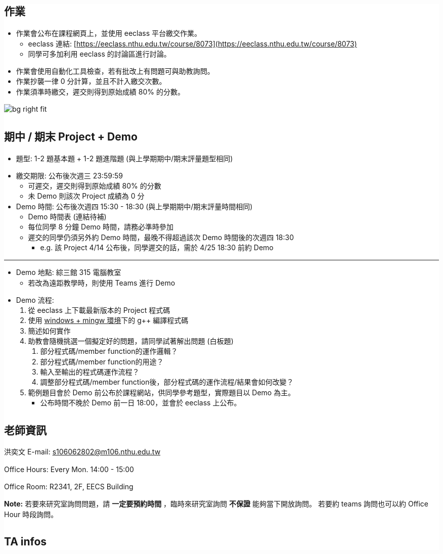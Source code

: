 ## 作業

- 作業會公布在課程網頁上，並使用 eeclass 平台繳交作業。
    - eeclass 連結: [https://eeclass.nthu.edu.tw/course/8073](https://eeclass.nthu.edu.tw/course/8073)
    - 同學可多加利用 eeclass 的討論區進行討論。
* 作業會使用自動化工具檢查，若有批改上有問題可與助教詢問。
* 作業抄襲一律 0 分計算，並且不計入繳交次數。
* 作業須準時繳交，遲交則得到原始成績 80% 的分數。

![bg right fit](qrcode_eeclass.nthu.edu.tw.png)

## 期中 / 期末 Project + Demo

- 題型: 1-2 題基本題 + 1-2 題進階題 (與上學期期中/期末評量題型相同)
* 繳交期限: 公布後次週三 23:59:59
  - 可遲交，遲交則得到原始成績 80% 的分數
  - 未 Demo 則該次 Project 成績為 0 分
* Demo 時間: 公布後次週四 15:30 - 18:30 (與上學期期中/期末評量時間相同)
  - Demo 時間表 (連結待補)
  - 每位同學 8 分鐘 Demo 時間，請務必準時參加
  - 遲交的同學仍須另外約 Demo 時間，最晚不得超過該次 Demo 時間後的次週四 18:30
    -  e.g. 該 Project 4/14 公布後，同學遲交的話，需於 4/25 18:30 前約 Demo
---
- Demo 地點: 綜三館 315 電腦教室
  - 若改為遠距教學時，則使用 Teams 進行 Demo
* Demo 流程:
  1. 從 eeclass 上下載最新版本的 Project 程式碼
  2. 使用 [windows + mingw 環境](vscode_tutorial/lab_1_vscode_win.html#設定-vscode-環境-windows--mingw)下的 g++ 編譯程式碼
  3. 簡述如何實作
  4. 助教會隨機挑選一個擬定好的問題，請同學試著解出問題 (白板題)
     1. 部分程式碼/member function的運作邏輯？
     2. 部分程式碼/member function的用途？
     3. 輸入至輸出的程式碼運作流程？
     4. 調整部分程式碼/member function後，部分程式碼的運作流程/結果會如何改變？
  5. 範例題目會於 Demo 前公布於課程網站，供同學參考題型，實際題目以 Demo 為主。
     - 公布時間不晚於 Demo 前一日 18:00，並會於 eeclass 上公布。

## 老師資訊

洪奕文 E-mail: [s106062802@m106.nthu.edu.tw](mailto:s106062802@m106.nthu.edu.tw)

Office Hours: Every Mon. 14:00 - 15:00

Office Room: R2341, 2F, EECS Building

**Note:** 若要來研究室詢問問題，請 **一定要預約時間** ，臨時來研究室詢問 **不保證** 能夠當下開放詢問。
若要約 teams 詢問也可以約 Office Hour 時段詢問。

## TA infos
